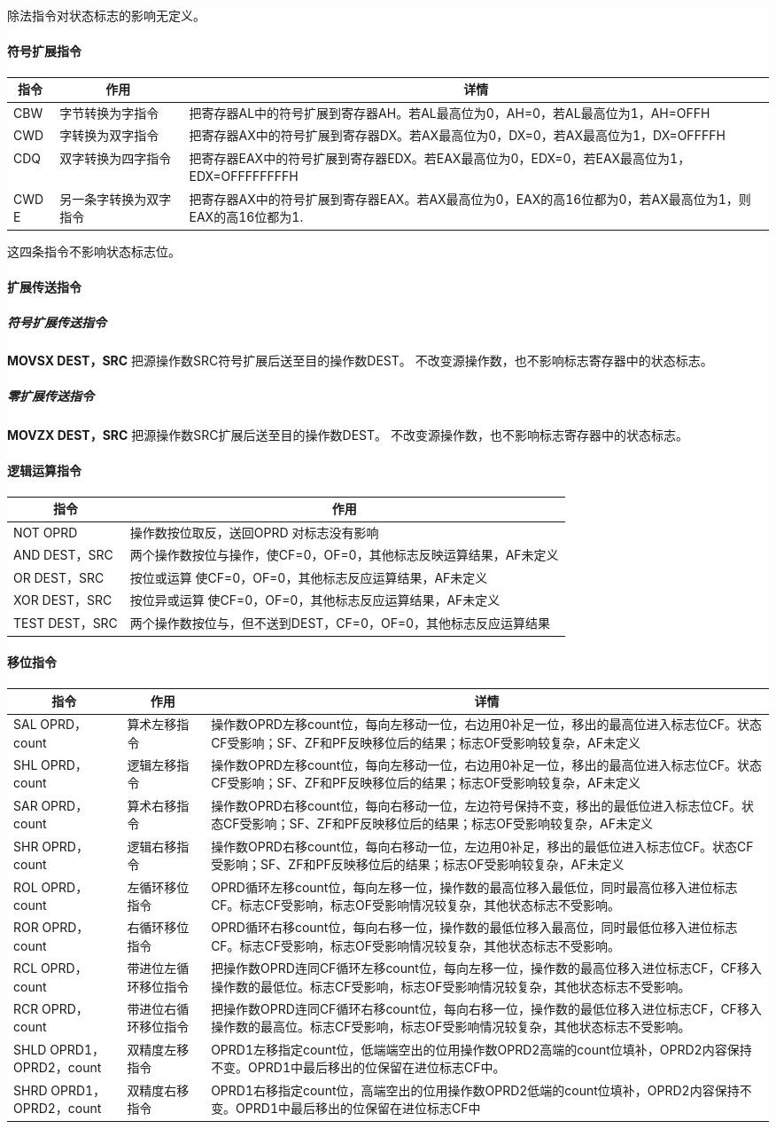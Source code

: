 除法指令对状态标志的影响无定义。

#### 符号扩展指令

|指令|作用|详情|
|----|-----|-----|
|CBW|字节转换为字指令|把寄存器AL中的符号扩展到寄存器AH。若AL最高位为0，AH=0，若AL最高位为1，AH=OFFH|
|CWD|字转换为双字指令|把寄存器AX中的符号扩展到寄存器DX。若AX最高位为0，DX=0，若AX最高位为1，DX=OFFFFH|
|CDQ|双字转换为四字指令|把寄存器EAX中的符号扩展到寄存器EDX。若EAX最高位为0，EDX=0，若EAX最高位为1，EDX=OFFFFFFFFH|
|CWDE|另一条字转换为双字指令|把寄存器AX中的符号扩展到寄存器EAX。若AX最高位为0，EAX的高16位都为0，若AX最高位为1，则EAX的高16位都为1.|
这四条指令不影响状态标志位。

#### 扩展传送指令
##### 符号扩展传送指令

**MOVSX DEST，SRC**
把源操作数SRC符号扩展后送至目的操作数DEST。
不改变源操作数，也不影响标志寄存器中的状态标志。
##### 零扩展传送指令
**MOVZX DEST，SRC**
把源操作数SRC扩展后送至目的操作数DEST。
不改变源操作数，也不影响标志寄存器中的状态标志。

#### 逻辑运算指令

|指令|作用|
|----|-----|
|NOT OPRD|操作数按位取反，送回OPRD 对标志没有影响|
|AND DEST，SRC|两个操作数按位与操作，使CF=0，OF=0，其他标志反映运算结果，AF未定义|
|OR DEST，SRC|按位或运算 使CF=0，OF=0，其他标志反应运算结果，AF未定义|
|XOR DEST，SRC|按位异或运算 使CF=0，OF=0，其他标志反应运算结果，AF未定义|
|TEST DEST，SRC|两个操作数按位与，但不送到DEST，CF=0，OF=0，其他标志反应运算结果|

#### 移位指令

|指令|作用|详情|
|----|-----|----|
|SAL OPRD，count|算术左移指令|操作数OPRD左移count位，每向左移动一位，右边用0补足一位，移出的最高位进入标志位CF。状态CF受影响；SF、ZF和PF反映移位后的结果；标志OF受影响较复杂，AF未定义|
|SHL OPRD，count|逻辑左移指令|操作数OPRD左移count位，每向左移动一位，右边用0补足一位，移出的最高位进入标志位CF。状态CF受影响；SF、ZF和PF反映移位后的结果；标志OF受影响较复杂，AF未定义|
|SAR OPRD，count|算术右移指令|操作数OPRD右移count位，每向右移动一位，左边符号保持不变，移出的最低位进入标志位CF。状态CF受影响；SF、ZF和PF反映移位后的结果；标志OF受影响较复杂，AF未定义|
|SHR OPRD，count|逻辑右移指令|操作数OPRD右移count位，每向右移动一位，左边用0补足，移出的最低位进入标志位CF。状态CF受影响；SF、ZF和PF反映移位后的结果；标志OF受影响较复杂，AF未定义|
|ROL OPRD，count|左循环移位指令|OPRD循环左移count位，每向左移一位，操作数的最高位移入最低位，同时最高位移入进位标志CF。标志CF受影响，标志OF受影响情况较复杂，其他状态标志不受影响。|
|ROR OPRD，count|右循环移位指令|OPRD循环右移count位，每向右移一位，操作数的最低位移入最高位，同时最低位移入进位标志CF。标志CF受影响，标志OF受影响情况较复杂，其他状态标志不受影响。|
|RCL OPRD，count|带进位左循环移位指令|把操作数OPRD连同CF循环左移count位，每向左移一位，操作数的最高位移入进位标志CF，CF移入操作数的最低位。标志CF受影响，标志OF受影响情况较复杂，其他状态标志不受影响。|
|RCR OPRD，count|带进位右循环移位指令|把操作数OPRD连同CF循环右移count位，每向右移一位，操作数的最低位移入进位标志CF，CF移入操作数的最高位。标志CF受影响，标志OF受影响情况较复杂，其他状态标志不受影响。|
|SHLD OPRD1，OPRD2，count|双精度左移指令|OPRD1左移指定count位，低端端空出的位用操作数OPRD2高端的count位填补，OPRD2内容保持不变。OPRD1中最后移出的位保留在进位标志CF中。|
|SHRD OPRD1，OPRD2，count|双精度右移指令|OPRD1右移指定count位，高端空出的位用操作数OPRD2低端的count位填补，OPRD2内容保持不变。OPRD1中最后移出的位保留在进位标志CF中|
